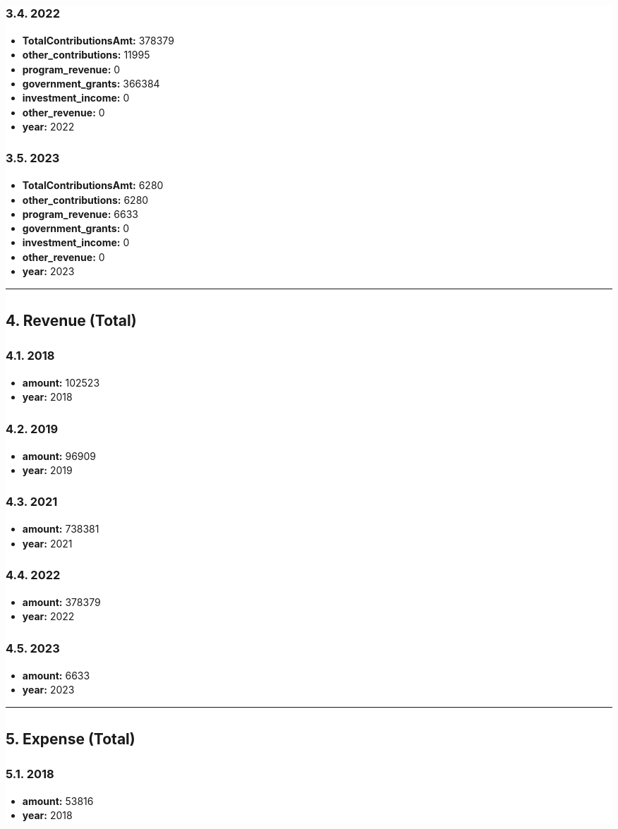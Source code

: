 ### 3.4. 2022
- **TotalContributionsAmt:** 378379
- **other_contributions:** 11995
- **program_revenue:** 0
- **government_grants:** 366384
- **investment_income:** 0
- **other_revenue:** 0
- **year:** 2022

### 3.5. 2023
- **TotalContributionsAmt:** 6280
- **other_contributions:** 6280
- **program_revenue:** 6633
- **government_grants:** 0
- **investment_income:** 0
- **other_revenue:** 0
- **year:** 2023

---

## 4. Revenue (Total)
### 4.1. 2018
- **amount:** 102523
- **year:** 2018

### 4.2. 2019
- **amount:** 96909
- **year:** 2019

### 4.3. 2021
- **amount:** 738381
- **year:** 2021

### 4.4. 2022
- **amount:** 378379
- **year:** 2022

### 4.5. 2023
- **amount:** 6633
- **year:** 2023

---

## 5. Expense (Total)
### 5.1. 2018
- **amount:** 53816
- **year:** 2018

